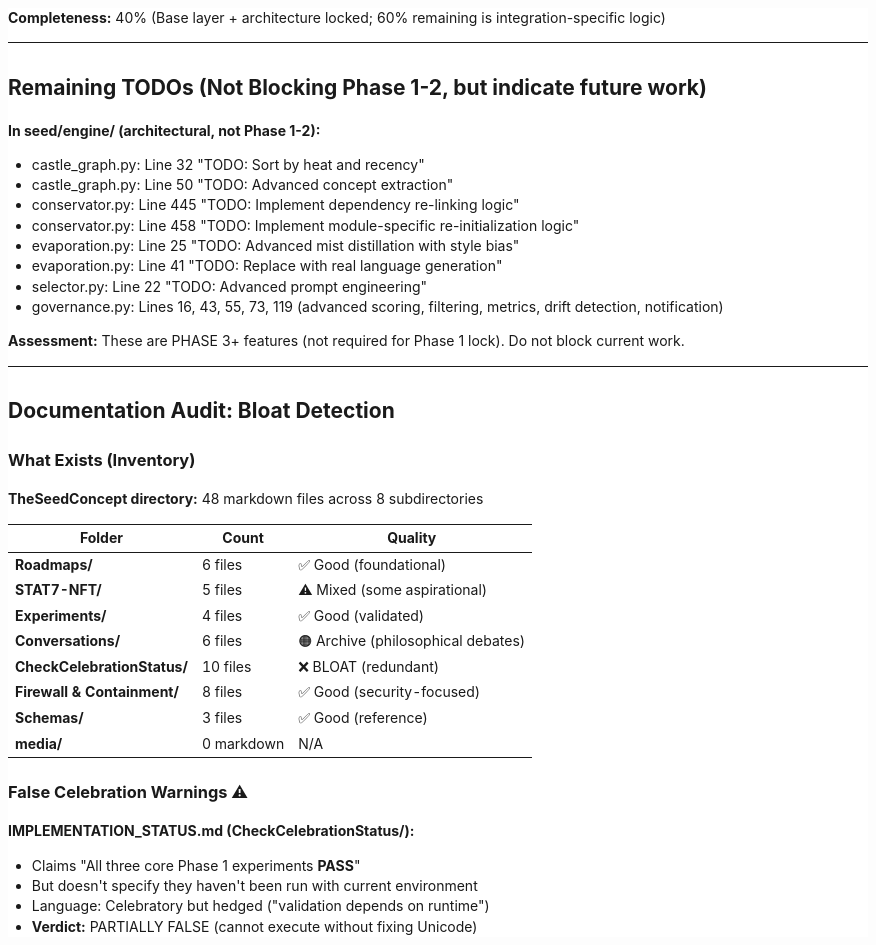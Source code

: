 **Completeness:** 40% (Base layer + architecture locked; 60% remaining is integration-specific logic)

---

## Remaining TODOs (Not Blocking Phase 1-2, but indicate future work)

**In seed/engine/ (architectural, not Phase 1-2):**
- castle_graph.py: Line 32 "TODO: Sort by heat and recency"
- castle_graph.py: Line 50 "TODO: Advanced concept extraction"
- conservator.py: Line 445 "TODO: Implement dependency re-linking logic"
- conservator.py: Line 458 "TODO: Implement module-specific re-initialization logic"
- evaporation.py: Line 25 "TODO: Advanced mist distillation with style bias"
- evaporation.py: Line 41 "TODO: Replace with real language generation"
- selector.py: Line 22 "TODO: Advanced prompt engineering"
- governance.py: Lines 16, 43, 55, 73, 119 (advanced scoring, filtering, metrics, drift detection, notification)

**Assessment:** These are PHASE 3+ features (not required for Phase 1 lock). Do not block current work.

---

## Documentation Audit: Bloat Detection

### What Exists (Inventory)
**TheSeedConcept directory:** 48 markdown files across 8 subdirectories

| Folder                      | Count      | Quality                            |
|-----------------------------|------------|------------------------------------|
| **Roadmaps/**               | 6 files    | ✅ Good (foundational)              |
| **STAT7-NFT/**              | 5 files    | ⚠️ Mixed (some aspirational)       |
| **Experiments/**            | 4 files    | ✅ Good (validated)                 |
| **Conversations/**          | 6 files    | 🟠 Archive (philosophical debates) |
| **CheckCelebrationStatus/** | 10 files   | ❌ BLOAT (redundant)                |
| **Firewall & Containment/** | 8 files    | ✅ Good (security-focused)          |
| **Schemas/**                | 3 files    | ✅ Good (reference)                 |
| **media/**                  | 0 markdown | N/A                                |

### False Celebration Warnings ⚠️

**IMPLEMENTATION_STATUS.md (CheckCelebrationStatus/):**
- Claims "All three core Phase 1 experiments **PASS**" 
- But doesn't specify they haven't been run with current environment
- Language: Celebratory but hedged ("validation depends on runtime")
- **Verdict:** PARTIALLY FALSE (cannot execute without fixing Unicode)
